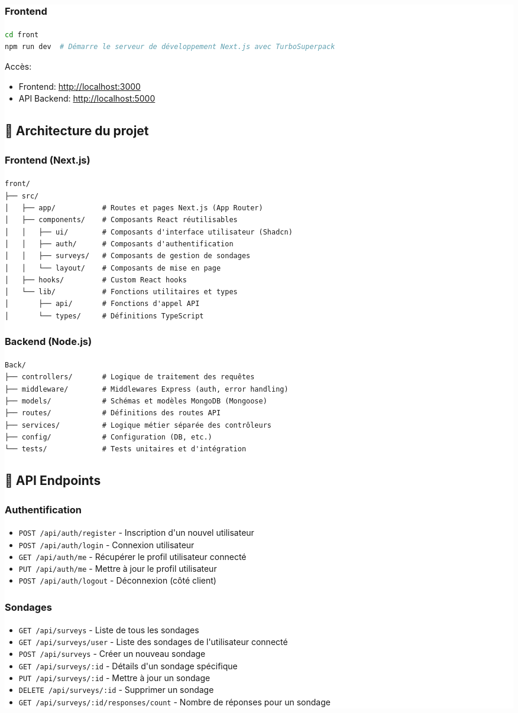 ### Frontend
```bash
cd front
npm run dev  # Démarre le serveur de développement Next.js avec TurboSuperpack
```

Accès:
- Frontend: [http://localhost:3000](http://localhost:3000)
- API Backend: [http://localhost:5000](http://localhost:5000)

## 🧠 Architecture du projet

### Frontend (Next.js)
```
front/
├── src/
│   ├── app/           # Routes et pages Next.js (App Router)
│   ├── components/    # Composants React réutilisables
│   │   ├── ui/        # Composants d'interface utilisateur (Shadcn)
│   │   ├── auth/      # Composants d'authentification
│   │   ├── surveys/   # Composants de gestion de sondages
│   │   └── layout/    # Composants de mise en page
│   ├── hooks/         # Custom React hooks
│   └── lib/           # Fonctions utilitaires et types
│       ├── api/       # Fonctions d'appel API
│       └── types/     # Définitions TypeScript
```

### Backend (Node.js)
```
Back/
├── controllers/       # Logique de traitement des requêtes
├── middleware/        # Middlewares Express (auth, error handling)
├── models/            # Schémas et modèles MongoDB (Mongoose)
├── routes/            # Définitions des routes API
├── services/          # Logique métier séparée des contrôleurs
├── config/            # Configuration (DB, etc.)
└── tests/             # Tests unitaires et d'intégration
```

## 📝 API Endpoints

### Authentification
- `POST /api/auth/register` - Inscription d'un nouvel utilisateur
- `POST /api/auth/login` - Connexion utilisateur
- `GET /api/auth/me` - Récupérer le profil utilisateur connecté
- `PUT /api/auth/me` - Mettre à jour le profil utilisateur
- `POST /api/auth/logout` - Déconnexion (côté client)

### Sondages
- `GET /api/surveys` - Liste de tous les sondages
- `GET /api/surveys/user` - Liste des sondages de l'utilisateur connecté
- `POST /api/surveys` - Créer un nouveau sondage
- `GET /api/surveys/:id` - Détails d'un sondage spécifique
- `PUT /api/surveys/:id` - Mettre à jour un sondage
- `DELETE /api/surveys/:id` - Supprimer un sondage
- `GET /api/surveys/:id/responses/count` - Nombre de réponses pour un sondage
